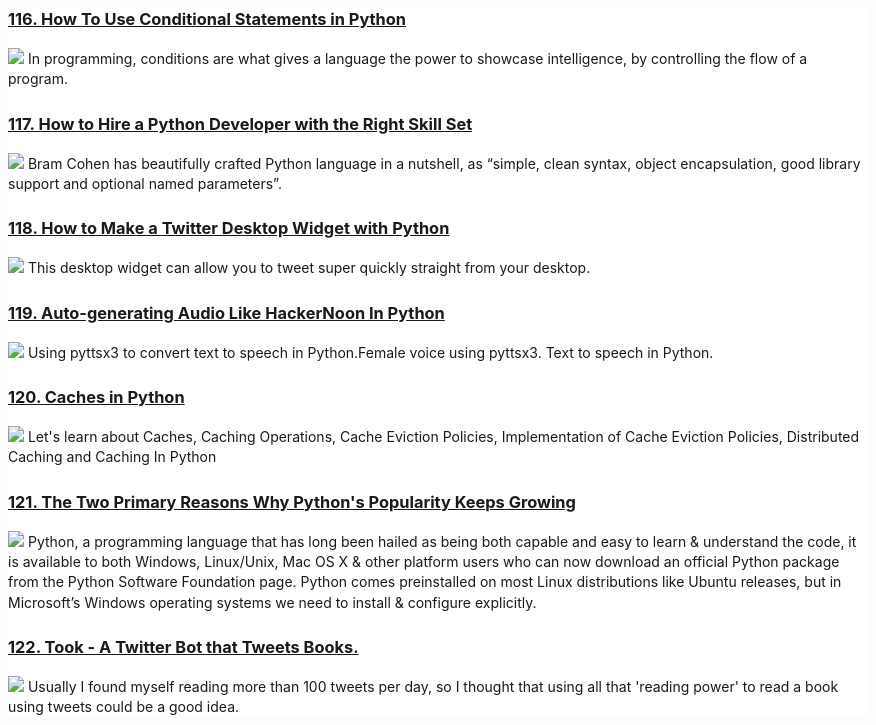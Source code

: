 ### [116. How To Use Conditional Statements in Python](https://hackernoon.com/how-to-use-conditional-statements-in-python-lk2i31qx)
![](https://cdn.hackernoon.com/images/B6I7WEwrKubf11jAWFL33iiMzR13-ex2l312u.jpeg)
In programming, conditions are what gives a language the power to showcase intelligence, by controlling the flow of a program.

### [117. How to Hire a Python Developer with the Right Skill Set](https://hackernoon.com/how-to-hire-a-python-developer-with-right-skill-set-764a12cc5b4f)
![](https://cdn.hackernoon.com/hn-images/1*ZGK1PbAgmpMHTEty9WKTMQ.jpeg)
Bram Cohen has beautifully crafted Python language in a nutshell, as “simple, clean syntax, object encapsulation, good library support and optional named parameters”.


### [118. How to Make a Twitter Desktop Widget with Python](https://hackernoon.com/how-to-make-a-twitter-desktop-widget-with-python)
![](https://cdn.hackernoon.com/images/k383SO0OKxdYujKQXjJKwxZtm3e2-gt13tt8.jpeg)
This desktop widget can allow you to tweet super quickly straight from your desktop.

### [119. Auto-generating Audio Like HackerNoon In Python](https://hackernoon.com/auto-generating-audio-like-hackernoon-in-python)
![](https://cdn.hackernoon.com/images/BJ5EBqiScSRiuFz3a13c8bHN4z02-y0024ko.jpeg)
Using pyttsx3 to convert text to speech in Python.Female voice using pyttsx3.
Text to speech in Python. 

### [120. Caches in Python](https://hackernoon.com/caches-in-python)
![](https://cdn.hackernoon.com/images/eQHzh6rz7ETBHLjs0KzCl1Dooqp2-cs93ok0.jpeg)
Let's learn about Caches, Caching Operations, Cache Eviction Policies,
Implementation of Cache Eviction Policies, Distributed Caching
and Caching In Python

### [121. The Two Primary Reasons Why Python's Popularity Keeps Growing](https://hackernoon.com/the-two-primary-reasons-why-pythons-popularity-keeps-growing-7y5q37w2)
![](https://cdn.hackernoon.com/images/amdk3y7v.jpg)
Python, a programming language that has long been hailed as being both capable and easy to learn & understand the code, it is available to both Windows, Linux/Unix, Mac OS X & other platform users who can now download an official Python package from the Python Software Foundation page. Python comes preinstalled on most Linux distributions like Ubuntu releases, but in Microsoft’s Windows operating systems we need to install & configure explicitly. 

### [122. Took - A Twitter Bot that Tweets Books.](https://hackernoon.com/took-a-twitter-bot-that-tweets-books)
![](https://cdn.hackernoon.com/images/BJnS3ZvZLxebm9NMhDkaFzobXfl2-vjb3qs3.jpeg)
Usually I found myself reading more than 100 tweets per day, so I thought that using all that 'reading power' to read a book using tweets could be a good idea.
